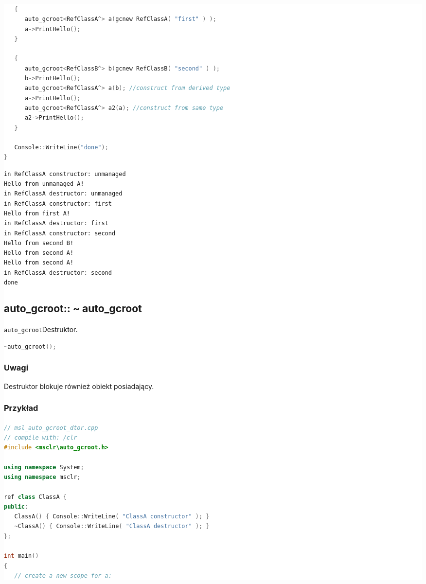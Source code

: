 ```cpp
   {
      auto_gcroot<RefClassA^> a(gcnew RefClassA( "first" ) );
      a->PrintHello();
   }

   {
      auto_gcroot<RefClassB^> b(gcnew RefClassB( "second" ) );
      b->PrintHello();
      auto_gcroot<RefClassA^> a(b); //construct from derived type
      a->PrintHello();
      auto_gcroot<RefClassA^> a2(a); //construct from same type
      a2->PrintHello();
   }

   Console::WriteLine("done");
}
```

```Output
in RefClassA constructor: unmanaged
Hello from unmanaged A!
in RefClassA destructor: unmanaged
in RefClassA constructor: first
Hello from first A!
in RefClassA destructor: first
in RefClassA constructor: second
Hello from second B!
Hello from second A!
Hello from second A!
in RefClassA destructor: second
done
```

## <a name="auto_gcrootauto_gcroot"></a><a name="tilde-auto-gcroot"></a>auto_gcroot:: ~ auto_gcroot

`auto_gcroot`Destruktor.

```cpp
~auto_gcroot();
```

### <a name="remarks"></a>Uwagi

Destruktor blokuje również obiekt posiadający.

### <a name="example"></a>Przykład

```cpp
// msl_auto_gcroot_dtor.cpp
// compile with: /clr
#include <msclr\auto_gcroot.h>

using namespace System;
using namespace msclr;

ref class ClassA {
public:
   ClassA() { Console::WriteLine( "ClassA constructor" ); }
   ~ClassA() { Console::WriteLine( "ClassA destructor" ); }
};

int main()
{
   // create a new scope for a:
```